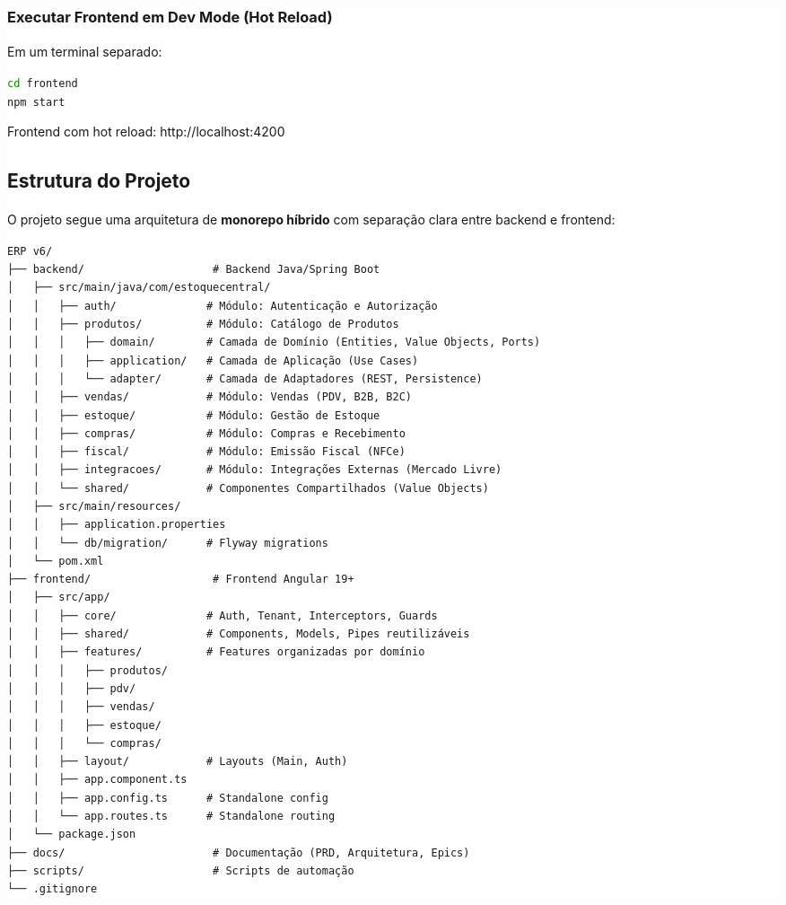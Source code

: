 ### Executar Frontend em Dev Mode (Hot Reload)

Em um terminal separado:

```bash
cd frontend
npm start
```

Frontend com hot reload: http://localhost:4200

## Estrutura do Projeto

O projeto segue uma arquitetura de **monorepo híbrido** com separação clara entre backend e frontend:

```
ERP v6/
├── backend/                    # Backend Java/Spring Boot
│   ├── src/main/java/com/estoquecentral/
│   │   ├── auth/              # Módulo: Autenticação e Autorização
│   │   ├── produtos/          # Módulo: Catálogo de Produtos
│   │   │   ├── domain/        # Camada de Domínio (Entities, Value Objects, Ports)
│   │   │   ├── application/   # Camada de Aplicação (Use Cases)
│   │   │   └── adapter/       # Camada de Adaptadores (REST, Persistence)
│   │   ├── vendas/            # Módulo: Vendas (PDV, B2B, B2C)
│   │   ├── estoque/           # Módulo: Gestão de Estoque
│   │   ├── compras/           # Módulo: Compras e Recebimento
│   │   ├── fiscal/            # Módulo: Emissão Fiscal (NFCe)
│   │   ├── integracoes/       # Módulo: Integrações Externas (Mercado Livre)
│   │   └── shared/            # Componentes Compartilhados (Value Objects)
│   ├── src/main/resources/
│   │   ├── application.properties
│   │   └── db/migration/      # Flyway migrations
│   └── pom.xml
├── frontend/                   # Frontend Angular 19+
│   ├── src/app/
│   │   ├── core/              # Auth, Tenant, Interceptors, Guards
│   │   ├── shared/            # Components, Models, Pipes reutilizáveis
│   │   ├── features/          # Features organizadas por domínio
│   │   │   ├── produtos/
│   │   │   ├── pdv/
│   │   │   ├── vendas/
│   │   │   ├── estoque/
│   │   │   └── compras/
│   │   ├── layout/            # Layouts (Main, Auth)
│   │   ├── app.component.ts
│   │   ├── app.config.ts      # Standalone config
│   │   └── app.routes.ts      # Standalone routing
│   └── package.json
├── docs/                       # Documentação (PRD, Arquitetura, Epics)
├── scripts/                    # Scripts de automação
└── .gitignore
```
